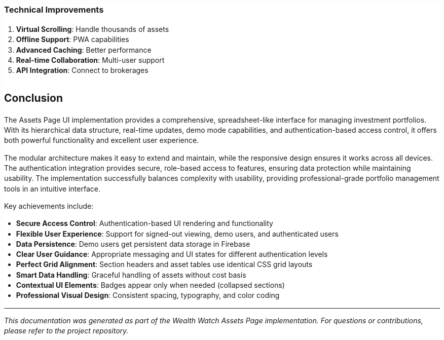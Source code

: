 ### Technical Improvements
1. **Virtual Scrolling**: Handle thousands of assets
2. **Offline Support**: PWA capabilities
3. **Advanced Caching**: Better performance
4. **Real-time Collaboration**: Multi-user support
5. **API Integration**: Connect to brokerages

## Conclusion

The Assets Page UI implementation provides a comprehensive, spreadsheet-like interface for managing investment portfolios. With its hierarchical data structure, real-time updates, demo mode capabilities, and authentication-based access control, it offers both powerful functionality and excellent user experience.

The modular architecture makes it easy to extend and maintain, while the responsive design ensures it works across all devices. The authentication integration provides secure, role-based access to features, ensuring data protection while maintaining usability. The implementation successfully balances complexity with usability, providing professional-grade portfolio management tools in an intuitive interface.

Key achievements include:
- **Secure Access Control**: Authentication-based UI rendering and functionality
- **Flexible User Experience**: Support for signed-out viewing, demo users, and authenticated users
- **Data Persistence**: Demo users get persistent data storage in Firebase
- **Clear User Guidance**: Appropriate messaging and UI states for different authentication levels
- **Perfect Grid Alignment**: Section headers and asset tables use identical CSS grid layouts
- **Smart Data Handling**: Graceful handling of assets without cost basis
- **Contextual UI Elements**: Badges appear only when needed (collapsed sections)
- **Professional Visual Design**: Consistent spacing, typography, and color coding

---

*This documentation was generated as part of the Wealth Watch Assets Page implementation. For questions or contributions, please refer to the project repository.*
